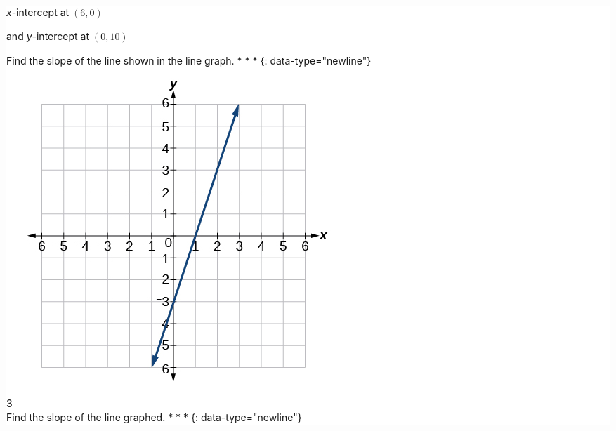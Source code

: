 *x*-intercept at <math xmlns="http://www.w3.org/1998/Math/MathML"><mrow><mrow><mo>(</mo><mrow><mtext>6</mtext><mo>,</mo><mn>0</mn></mrow><mo>)</mo></mrow></mrow></math>

 and *y*-intercept at <math xmlns="http://www.w3.org/1998/Math/MathML"><mrow><mrow><mo>(</mo><mrow><mn>0</mn><mo>,</mo><mtext>1</mtext><mn>0</mn></mrow><mo>)</mo></mrow></mrow></math>

</div>
</div>

<div data-type="exercise">
<div data-type="problem" markdown="1">
Find the slope of the line shown in the line graph. * * *
{: data-type="newline"}

<span data-type="media" data-alt="" data-display="block"> ![](../resources/CNX_Precalc_Figure_02_04_211.jpg) </span>
</div>
<div data-type="solution" markdown="1">
3

</div>
</div>

<div data-type="exercise">
<div data-type="problem" markdown="1">
Find the slope of the line graphed. * * *
{: data-type="newline"}
